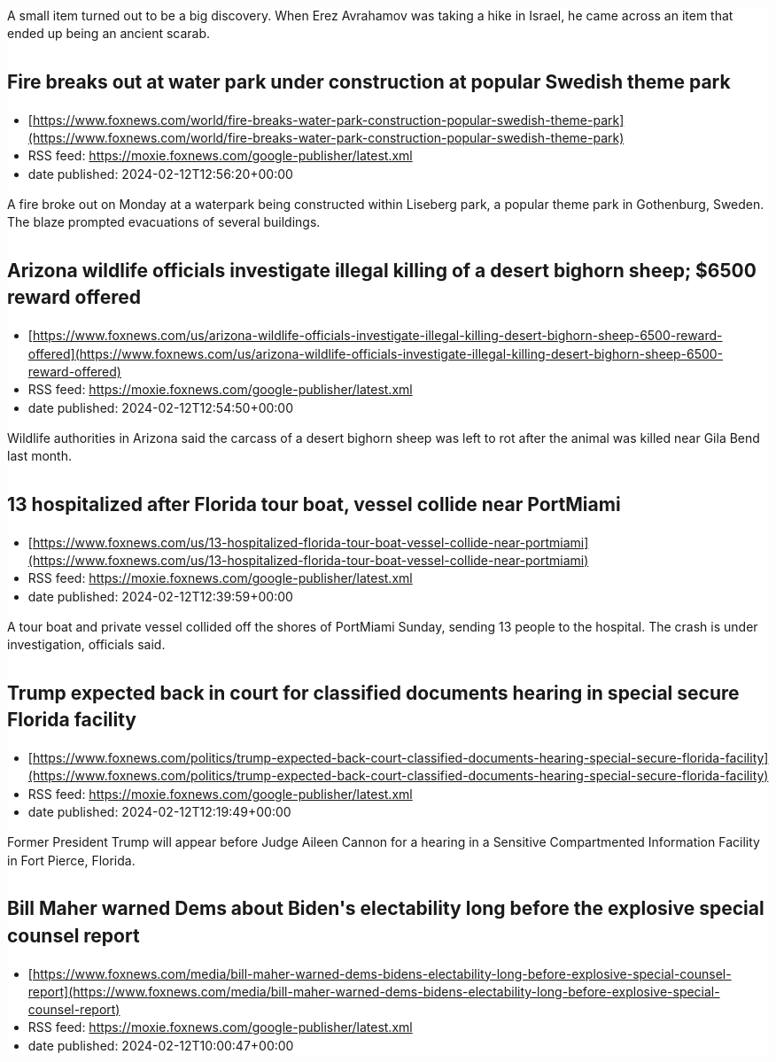 A small item turned out to be a big discovery. When Erez Avrahamov was taking a hike in Israel, he came across an item that ended up being an ancient scarab.

## Fire breaks out at water park under construction at popular Swedish theme park
 - [https://www.foxnews.com/world/fire-breaks-water-park-construction-popular-swedish-theme-park](https://www.foxnews.com/world/fire-breaks-water-park-construction-popular-swedish-theme-park)
 - RSS feed: https://moxie.foxnews.com/google-publisher/latest.xml
 - date published: 2024-02-12T12:56:20+00:00

A fire broke out on Monday at a waterpark being constructed within Liseberg park, a popular theme park in Gothenburg, Sweden. The blaze prompted evacuations of several buildings.

## Arizona wildlife officials investigate illegal killing of a desert bighorn sheep; $6500 reward offered
 - [https://www.foxnews.com/us/arizona-wildlife-officials-investigate-illegal-killing-desert-bighorn-sheep-6500-reward-offered](https://www.foxnews.com/us/arizona-wildlife-officials-investigate-illegal-killing-desert-bighorn-sheep-6500-reward-offered)
 - RSS feed: https://moxie.foxnews.com/google-publisher/latest.xml
 - date published: 2024-02-12T12:54:50+00:00

Wildlife authorities in Arizona said the carcass of a desert bighorn sheep was left to rot after the animal was killed near Gila Bend last month.

## 13 hospitalized after Florida tour boat, vessel collide near PortMiami
 - [https://www.foxnews.com/us/13-hospitalized-florida-tour-boat-vessel-collide-near-portmiami](https://www.foxnews.com/us/13-hospitalized-florida-tour-boat-vessel-collide-near-portmiami)
 - RSS feed: https://moxie.foxnews.com/google-publisher/latest.xml
 - date published: 2024-02-12T12:39:59+00:00

A tour boat and private vessel collided off the shores of PortMiami Sunday, sending 13 people to the hospital. The crash is under investigation, officials said.

## Trump expected back in court for classified documents hearing in special secure Florida facility
 - [https://www.foxnews.com/politics/trump-expected-back-court-classified-documents-hearing-special-secure-florida-facility](https://www.foxnews.com/politics/trump-expected-back-court-classified-documents-hearing-special-secure-florida-facility)
 - RSS feed: https://moxie.foxnews.com/google-publisher/latest.xml
 - date published: 2024-02-12T12:19:49+00:00

Former President Trump will appear before Judge Aileen Cannon for a hearing in a Sensitive Compartmented Information Facility in Fort Pierce, Florida.

## Bill Maher warned Dems about Biden's electability long before the explosive special counsel report
 - [https://www.foxnews.com/media/bill-maher-warned-dems-bidens-electability-long-before-explosive-special-counsel-report](https://www.foxnews.com/media/bill-maher-warned-dems-bidens-electability-long-before-explosive-special-counsel-report)
 - RSS feed: https://moxie.foxnews.com/google-publisher/latest.xml
 - date published: 2024-02-12T10:00:47+00:00
